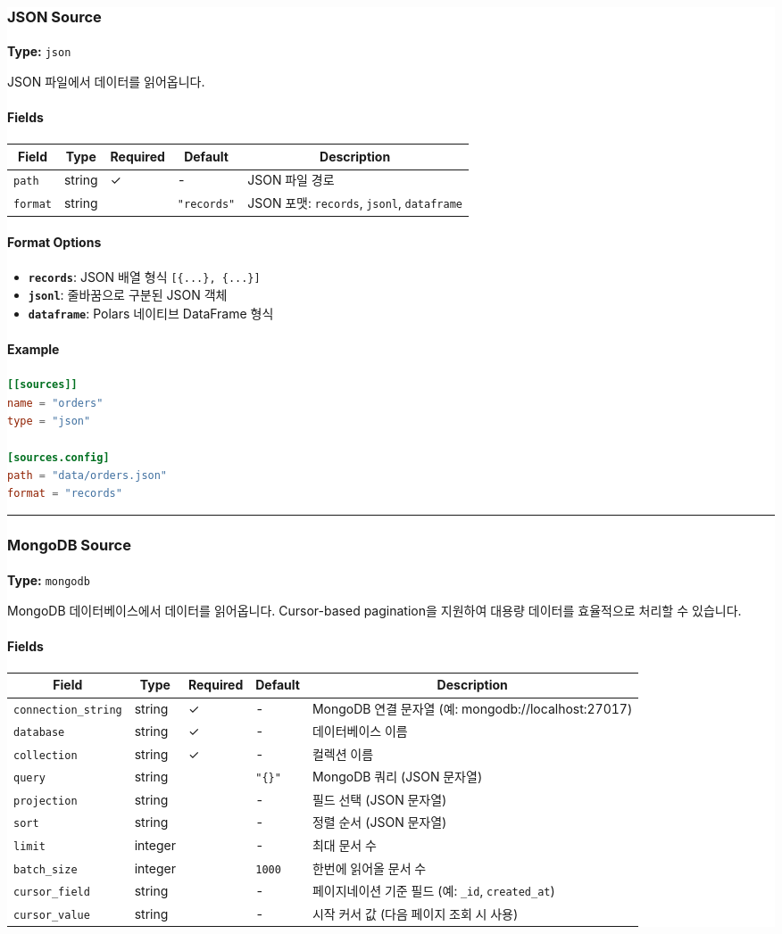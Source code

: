 
### JSON Source

**Type:** `json`

JSON 파일에서 데이터를 읽어옵니다.

#### Fields

| Field | Type | Required | Default | Description |
|-------|------|----------|---------|-------------|
| `path` | string | ✓ | - | JSON 파일 경로 |
| `format` | string | | `"records"` | JSON 포맷: `records`, `jsonl`, `dataframe` |

#### Format Options

- **`records`**: JSON 배열 형식 `[{...}, {...}]`
- **`jsonl`**: 줄바꿈으로 구분된 JSON 객체
- **`dataframe`**: Polars 네이티브 DataFrame 형식

#### Example

```toml
[[sources]]
name = "orders"
type = "json"

[sources.config]
path = "data/orders.json"
format = "records"
```

---

### MongoDB Source

**Type:** `mongodb`

MongoDB 데이터베이스에서 데이터를 읽어옵니다. Cursor-based pagination을 지원하여 대용량 데이터를 효율적으로 처리할 수 있습니다.

#### Fields

| Field | Type | Required | Default | Description |
|-------|------|----------|---------|-------------|
| `connection_string` | string | ✓ | - | MongoDB 연결 문자열 (예: mongodb://localhost:27017) |
| `database` | string | ✓ | - | 데이터베이스 이름 |
| `collection` | string | ✓ | - | 컬렉션 이름 |
| `query` | string | | `"{}"` | MongoDB 쿼리 (JSON 문자열) |
| `projection` | string | | - | 필드 선택 (JSON 문자열) |
| `sort` | string | | - | 정렬 순서 (JSON 문자열) |
| `limit` | integer | | - | 최대 문서 수 |
| `batch_size` | integer | | `1000` | 한번에 읽어올 문서 수 |
| `cursor_field` | string | | - | 페이지네이션 기준 필드 (예: `_id`, `created_at`) |
| `cursor_value` | string | | - | 시작 커서 값 (다음 페이지 조회 시 사용) |
